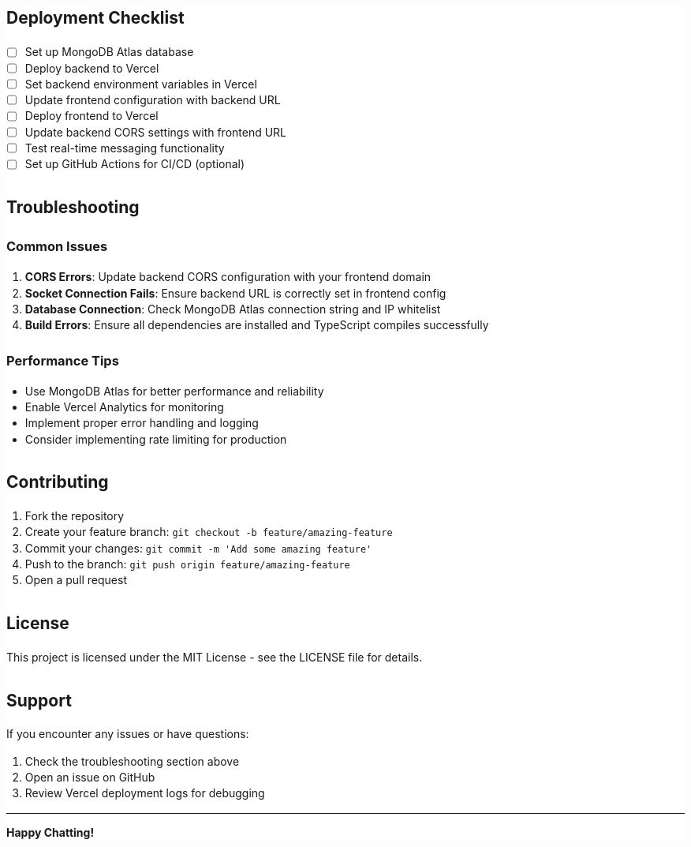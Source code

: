 ## Deployment Checklist

- [ ] Set up MongoDB Atlas database
- [ ] Deploy backend to Vercel
- [ ] Set backend environment variables in Vercel
- [ ] Update frontend configuration with backend URL
- [ ] Deploy frontend to Vercel
- [ ] Update backend CORS settings with frontend URL
- [ ] Test real-time messaging functionality
- [ ] Set up GitHub Actions for CI/CD (optional)

## Troubleshooting

### Common Issues

1. **CORS Errors**: Update backend CORS configuration with your frontend domain
2. **Socket Connection Fails**: Ensure backend URL is correctly set in frontend config
3. **Database Connection**: Check MongoDB Atlas connection string and IP whitelist
4. **Build Errors**: Ensure all dependencies are installed and TypeScript compiles successfully

### Performance Tips

- Use MongoDB Atlas for better performance and reliability
- Enable Vercel Analytics for monitoring
- Implement proper error handling and logging
- Consider implementing rate limiting for production

## Contributing

1. Fork the repository
2. Create your feature branch: `git checkout -b feature/amazing-feature`
3. Commit your changes: `git commit -m 'Add some amazing feature'`
4. Push to the branch: `git push origin feature/amazing-feature`
5. Open a pull request

## License

This project is licensed under the MIT License - see the LICENSE file for details.

## Support

If you encounter any issues or have questions:
1. Check the troubleshooting section above
2. Open an issue on GitHub
3. Review Vercel deployment logs for debugging

---

**Happy Chatting!**